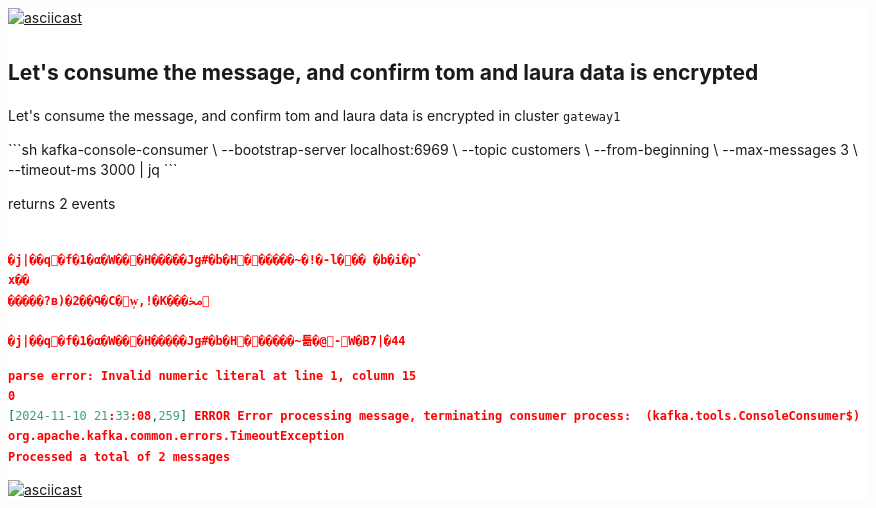 </TabItem>
<TabItem value="Recording">

[![asciicast](https://asciinema.org/a/IxkIeIFvh5nXcazr5xiEtmedV.svg)](https://asciinema.org/a/IxkIeIFvh5nXcazr5xiEtmedV)

</TabItem>
</Tabs>

## Let's consume the message, and confirm tom and laura data is encrypted

Let's consume the message, and confirm tom and laura data is encrypted in cluster `gateway1`






<Tabs>

<TabItem value="Command">
```sh
kafka-console-consumer \
    --bootstrap-server localhost:6969 \
    --topic customers \
    --from-beginning \
    --max-messages 3 \
    --timeout-ms 3000 | jq
```


returns 2 events
```json

�j|��q�f�1�α�W���H�����Jg#�b�H������~�!�-l���	�b�i�p`
x��
�����?в)�2��Գ�C�w͔,!�K���ﳐ

�j|��q�f�1�α�W���H�����Jg#�b�H������~틂�@-W�B7|�44
```

</TabItem>
<TabItem value="Output">

```json
parse error: Invalid numeric literal at line 1, column 15
0
[2024-11-10 21:33:08,259] ERROR Error processing message, terminating consumer process:  (kafka.tools.ConsoleConsumer$)
org.apache.kafka.common.errors.TimeoutException
Processed a total of 2 messages

```

</TabItem>
<TabItem value="Recording">

[![asciicast](https://asciinema.org/a/aCrBrHUbOcBHAVdwBR1gKP7Kg.svg)](https://asciinema.org/a/aCrBrHUbOcBHAVdwBR1gKP7Kg)
